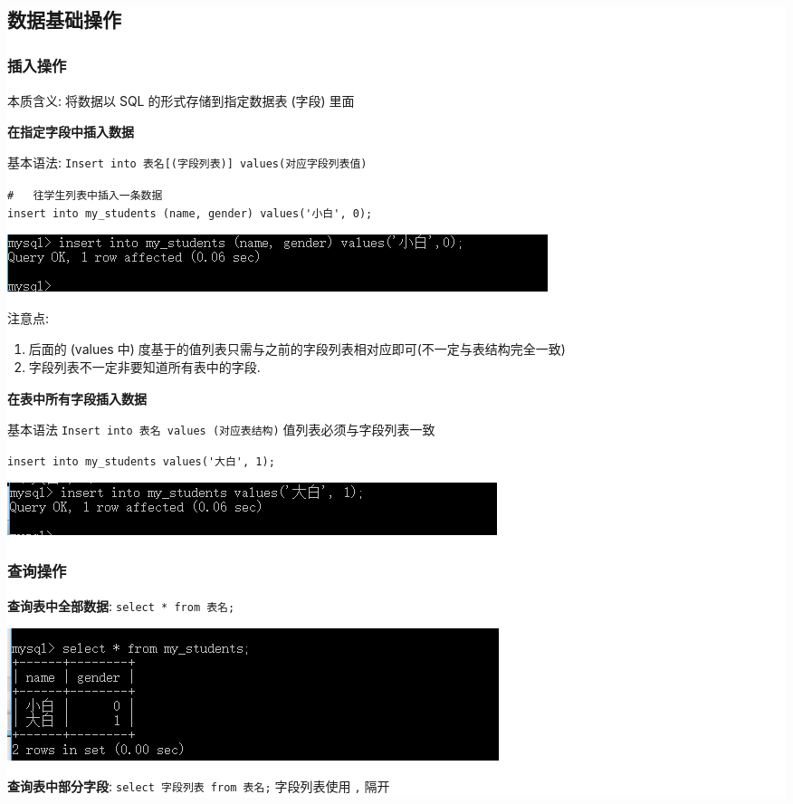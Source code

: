 

## 数据基础操作

### 插入操作

本质含义: 将数据以 SQL 的形式存储到指定数据表 (字段) 里面

**在指定字段中插入数据**

基本语法: `Insert into 表名[(字段列表)] values(对应字段列表值)`

```mysql
#	往学生列表中插入一条数据
insert into my_students (name, gender) values('小白', 0);
```

![53455740499](./MySQL\1534557404995.png)

注意点:

1. 后面的 (values 中) 度基于的值列表只需与之前的字段列表相对应即可(不一定与表结构完全一致)
2. 字段列表不一定非要知道所有表中的字段.

**在表中所有字段插入数据**

基本语法 `Insert into 表名 values (对应表结构)` 值列表必须与字段列表一致

```mysql
insert into my_students values('大白', 1);
```

![53455836764](./MySQL\1534558367649.png)

### 查询操作

**查询表中全部数据**: `select * from 表名;`

![53455847658](./MySQL\1534558476582.png)

**查询表中部分字段**: `select 字段列表 from 表名;` 字段列表使用 `,` 隔开

